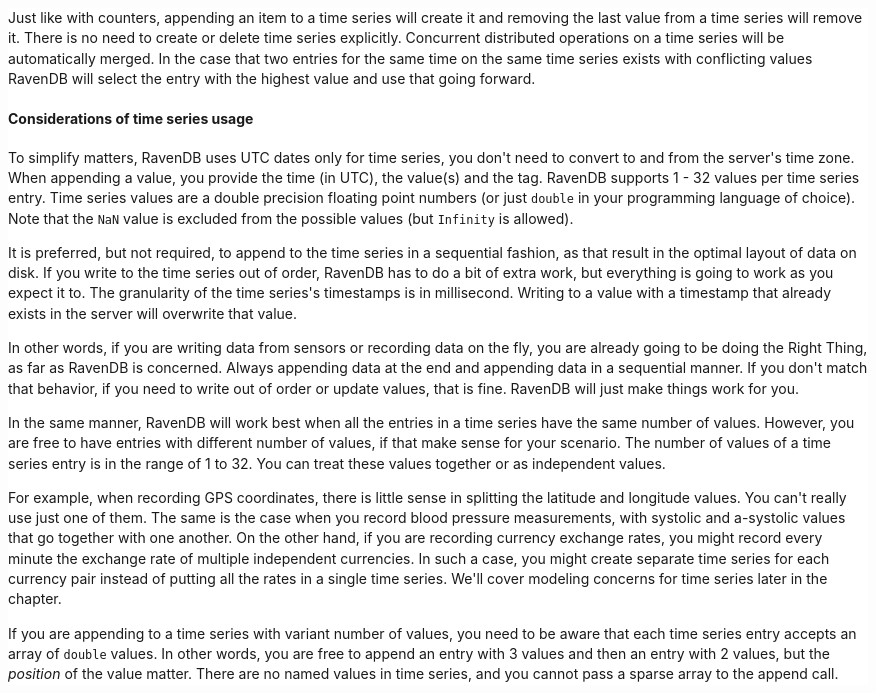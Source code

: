 Just like with counters, appending an item to a time series will create it and removing the last value from a time series will
remove it. There is no need to create or delete time series explicitly. Concurrent distributed operations on a time series will
be automatically merged. In the case that two entries for the same time on the same time series exists with conflicting values
RavenDB will select the entry with the highest value and use that going forward. 

#### Considerations of time series usage

To simplify matters, RavenDB uses UTC dates only for time series, you don't need to convert to and from the server's time zone.
When appending a value, you provide the time (in UTC), the value(s) and the tag. RavenDB supports 1 - 32 values per time 
series entry. Time series values are a double precision floating point numbers (or just `double` in your programming language
of choice). Note that the `NaN` value is excluded from the possible values (but `Infinity` is allowed). 

It is preferred, but not required, to append to the time series in a sequential fashion, as that result in the optimal layout
of data on disk. If you write to the time series out of order, RavenDB has to do a bit of extra work, but everything is going
to work as you expect it to. The granularity of the time series's timestamps is in millisecond. Writing to a value with a 
timestamp that already exists in the server will overwrite that value. 

In other words, if you are writing data from sensors or recording data on the fly, you are already going to be doing 
the Right Thing, as far as RavenDB is concerned. Always appending data at the end and appending data in a sequential manner.
If you don't match that behavior, if you need to write out of order or update values, that is fine. RavenDB will just make 
things work for you. 

In the same manner, RavenDB will work best when all the entries in a time series have the same number of values. However,
you are free to have entries with different number of values, if that make sense for your scenario. The number of values
of a time series entry is in the range of 1 to 32. You can treat these values together or as independent values. 

For example, when recording GPS coordinates, there is little sense in splitting the latitude and longitude values. You can't really use
just one of them. The same is the case when you record blood pressure measurements, with systolic and a-systolic values that
go together with one another. On the other hand, if you are recording currency exchange rates, you might record every minute
the exchange rate of multiple independent currencies. In such a case, you might create separate time series for each currency pair
instead of putting all the rates in a single time series. We'll cover modeling concerns for time series later in the chapter.

If you are appending to a time series with variant number of values, you need to be aware that each time series entry accepts
an array of `double` values. In other words, you are free to append an entry with 3 values and then an entry with 2 values, but
the _position_ of the value matter. There are no named values in time series, and you cannot pass a sparse array to the append
call. 
